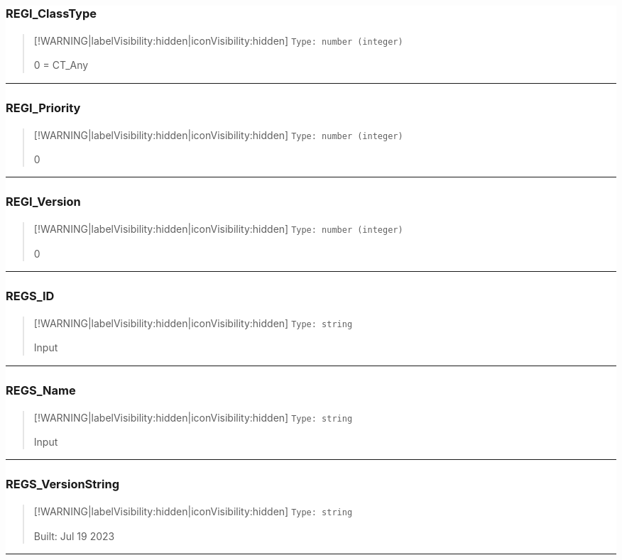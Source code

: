 ### REGI_ClassType
> [!WARNING|labelVisibility:hidden|iconVisibility:hidden]
> `Type: number (integer)`
>
> 0 = CT_Any
>
___

### REGI_Priority
> [!WARNING|labelVisibility:hidden|iconVisibility:hidden]
> `Type: number (integer)`
>
> 0
>
___

### REGI_Version
> [!WARNING|labelVisibility:hidden|iconVisibility:hidden]
> `Type: number (integer)`
>
> 0
>
___

### REGS_ID
> [!WARNING|labelVisibility:hidden|iconVisibility:hidden]
> `Type: string`
>
> Input
>
___

### REGS_Name
> [!WARNING|labelVisibility:hidden|iconVisibility:hidden]
> `Type: string`
>
> Input
>
___

### REGS_VersionString
> [!WARNING|labelVisibility:hidden|iconVisibility:hidden]
> `Type: string`
>
> Built: Jul 19 2023
>
___

